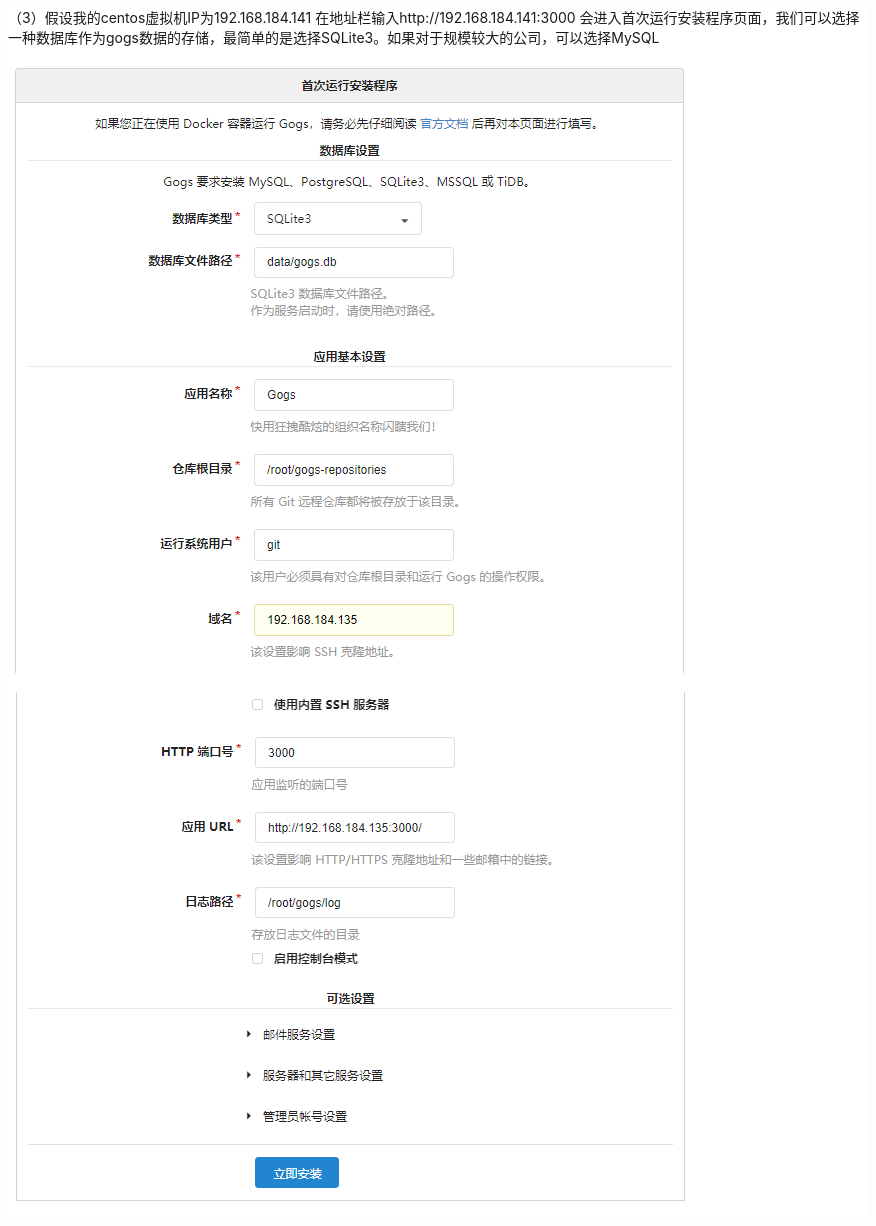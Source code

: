 （3）假设我的centos虚拟机IP为192.168.184.141   在地址栏输入http://192.168.184.141:3000  会进入首次运行安装程序页面，我们可以选择一种数据库作为gogs数据的存储，最简单的是选择SQLite3。如果对于规模较大的公司，可以选择MySQL  

![](image/9_82.png)

![](image/9_83.png) 
